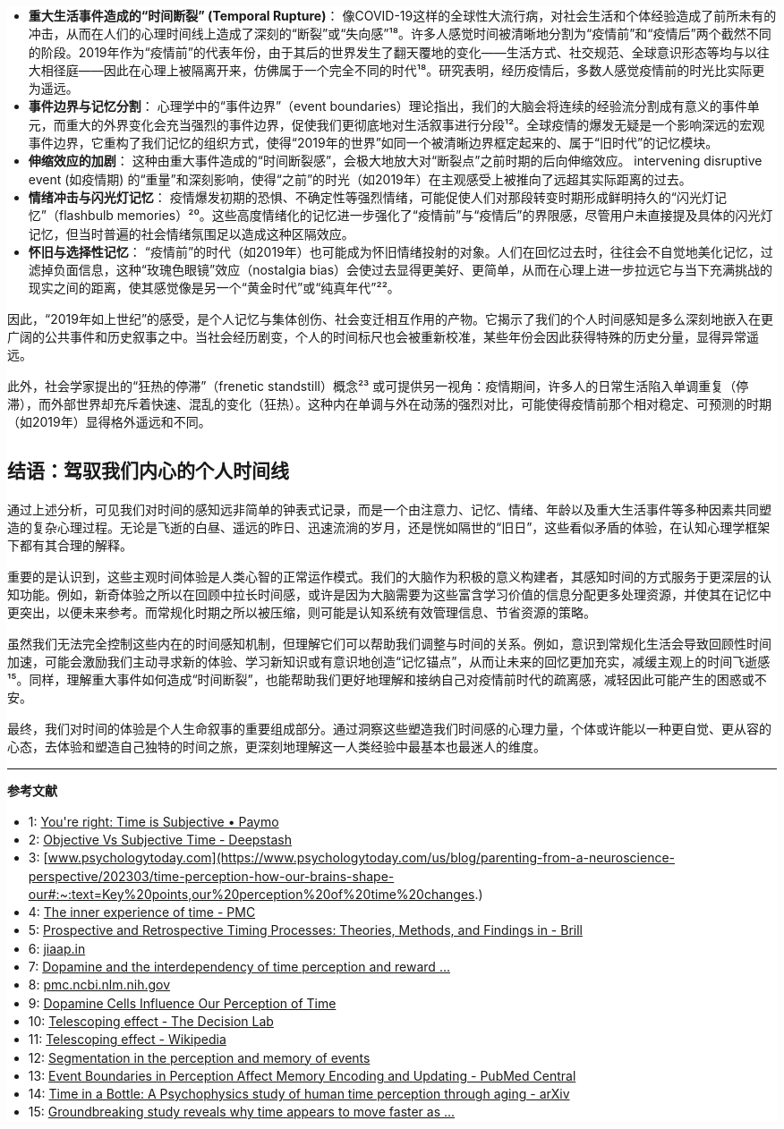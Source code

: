 *   **重大生活事件造成的“时间断裂” (Temporal Rupture)**：
    像COVID-19这样的全球性大流行病，对社会生活和个体经验造成了前所未有的冲击，从而在人们的心理时间线上造成了深刻的“断裂”或“失向感”¹⁸。许多人感觉时间被清晰地分割为“疫情前”和“疫情后”两个截然不同的阶段。2019年作为“疫情前”的代表年份，由于其后的世界发生了翻天覆地的变化——生活方式、社交规范、全球意识形态等均与以往大相径庭——因此在心理上被隔离开来，仿佛属于一个完全不同的时代¹⁸。研究表明，经历疫情后，多数人感觉疫情前的时光比实际更为遥远。
*   **事件边界与记忆分割**：
    心理学中的“事件边界”（event boundaries）理论指出，我们的大脑会将连续的经验流分割成有意义的事件单元，而重大的外界变化会充当强烈的事件边界，促使我们更彻底地对生活叙事进行分段¹²。全球疫情的爆发无疑是一个影响深远的宏观事件边界，它重构了我们记忆的组织方式，使得“2019年的世界”如同一个被清晰边界框定起来的、属于“旧时代”的记忆模块。
*   **伸缩效应的加剧**：
    这种由重大事件造成的“时间断裂感”，会极大地放大对“断裂点”之前时期的后向伸缩效应。 intervening disruptive event (如疫情期) 的“重量”和深刻影响，使得“之前”的时光（如2019年）在主观感受上被推向了远超其实际距离的过去。
*   **情绪冲击与闪光灯记忆**：
    疫情爆发初期的恐惧、不确定性等强烈情绪，可能促使人们对那段转变时期形成鲜明持久的“闪光灯记忆”（flashbulb memories）²⁰。这些高度情绪化的记忆进一步强化了“疫情前”与“疫情后”的界限感，尽管用户未直接提及具体的闪光灯记忆，但当时普遍的社会情绪氛围足以造成这种区隔效应。
*   **怀旧与选择性记忆**：
    “疫情前”的时代（如2019年）也可能成为怀旧情绪投射的对象。人们在回忆过去时，往往会不自觉地美化记忆，过滤掉负面信息，这种“玫瑰色眼镜”效应（nostalgia bias）会使过去显得更美好、更简单，从而在心理上进一步拉远它与当下充满挑战的现实之间的距离，使其感觉像是另一个“黄金时代”或“纯真年代”²²。

因此，“2019年如上世纪”的感受，是个人记忆与集体创伤、社会变迁相互作用的产物。它揭示了我们的个人时间感知是多么深刻地嵌入在更广阔的公共事件和历史叙事之中。当社会经历剧变，个人的时间标尺也会被重新校准，某些年份会因此获得特殊的历史分量，显得异常遥远。

此外，社会学家提出的“狂热的停滞”（frenetic standstill）概念²³ 或可提供另一视角：疫情期间，许多人的日常生活陷入单调重复（停滞），而外部世界却充斥着快速、混乱的变化（狂热）。这种内在单调与外在动荡的强烈对比，可能使得疫情前那个相对稳定、可预测的时期（如2019年）显得格外遥远和不同。

## 结语：驾驭我们内心的个人时间线

通过上述分析，可见我们对时间的感知远非简单的钟表式记录，而是一个由注意力、记忆、情绪、年龄以及重大生活事件等多种因素共同塑造的复杂心理过程。无论是飞逝的白昼、遥远的昨日、迅速流淌的岁月，还是恍如隔世的“旧日”，这些看似矛盾的体验，在认知心理学框架下都有其合理的解释。

重要的是认识到，这些主观时间体验是人类心智的正常运作模式。我们的大脑作为积极的意义构建者，其感知时间的方式服务于更深层的认知功能。例如，新奇体验之所以在回顾中拉长时间感，或许是因为大脑需要为这些富含学习价值的信息分配更多处理资源，并使其在记忆中更突出，以便未来参考。而常规化时期之所以被压缩，则可能是认知系统有效管理信息、节省资源的策略。

虽然我们无法完全控制这些内在的时间感知机制，但理解它们可以帮助我们调整与时间的关系。例如，意识到常规化生活会导致回顾性时间加速，可能会激励我们主动寻求新的体验、学习新知识或有意识地创造“记忆锚点”，从而让未来的回忆更加充实，减缓主观上的时间飞逝感¹⁵。同样，理解重大事件如何造成“时间断裂”，也能帮助我们更好地理解和接纳自己对疫情前时代的疏离感，减轻因此可能产生的困惑或不安。

最终，我们对时间的体验是个人生命叙事的重要组成部分。通过洞察这些塑造我们时间感的心理力量，个体或许能以一种更自觉、更从容的心态，去体验和塑造自己独特的时间之旅，更深刻地理解这一人类经验中最基本也最迷人的维度。

---

**参考文献**

- 1: [You're right: Time is Subjective • Paymo](https://www.paymoapp.com/blog/subjective-time/)
- 2: [Objective Vs Subjective Time - Deepstash](https://deepstash.com/idea/100940/objective-vs-subjective-time)
- 3: [www.psychologytoday.com](https://www.psychologytoday.com/us/blog/parenting-from-a-neuroscience-perspective/202303/time-perception-how-our-brains-shape-our#:~:text=Key%20points,our%20perception%20of%20time%20changes.)
- 4: [The inner experience of time - PMC](https://pmc.ncbi.nlm.nih.gov/articles/PMC2685813/)
- 5: [Prospective and Retrospective Timing Processes: Theories, Methods, and Findings in - Brill](https://brill.com/display/book/edcoll/9789004280205/B9789004280205_002.xml)
- 6: [jiaap.in](https://jiaap.in/wp-content/uploads/2024/01/19-Azizuddin-Khan-163-176.pdf)
- 7: [Dopamine and the interdependency of time perception and reward ...](https://pmc.ncbi.nlm.nih.gov/articles/PMC9062982/)
- 8: [pmc.ncbi.nlm.nih.gov](https://pmc.ncbi.nlm.nih.gov/articles/PMC9062982/#:~:text=Under%20the%20dopamine%20clock%20hypothesis,overproduction%20depending%20on%20the%20task.)
- 9: [Dopamine Cells Influence Our Perception of Time](https://www.simonsfoundation.org/2017/01/20/dopamine-cells-influence-our-perception-of-time/)
- 10: [Telescoping effect - The Decision Lab](https://thedecisionlab.com/biases/telescoping-effect)
- 11: [Telescoping effect - Wikipedia](https://en.wikipedia.org/wiki/Telescoping_effect)
- 12: [Segmentation in the perception and memory of events](https://www.gvsu.edu/cms4/asset/92386C7F-BF75-96ED-67D9FAA81701D122/kurby__zacks_2008.pdf)
- 13: [Event Boundaries in Perception Affect Memory Encoding and Updating - PubMed Central](https://pmc.ncbi.nlm.nih.gov/articles/PMC2819197/)
- 14: [Time in a Bottle: A Psychophysics study of human time perception through aging - arXiv](https://arxiv.org/html/2411.05017v1)
- 15: [Groundbreaking study reveals why time appears to move faster as ...](https://www.thebrighterside.news/health/groundbreaking-study-reveals-why-time-appears-to-move-faster-as-we-age/)